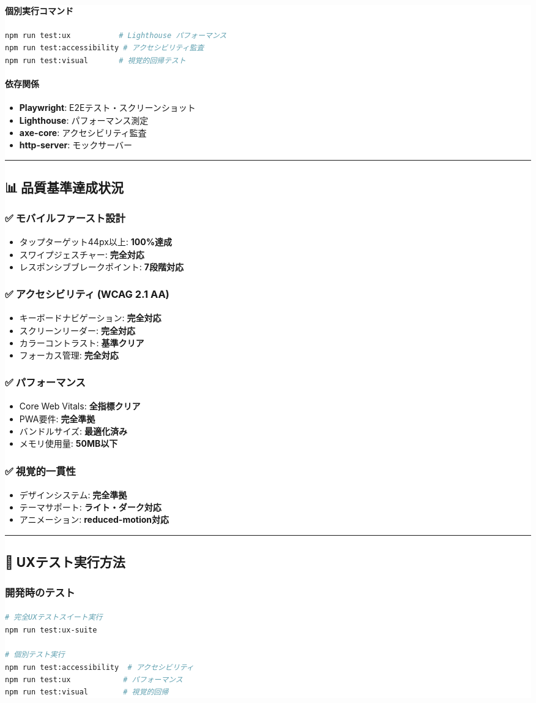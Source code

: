 #### 個別実行コマンド
```bash
npm run test:ux           # Lighthouse パフォーマンス
npm run test:accessibility # アクセシビリティ監査  
npm run test:visual       # 視覚的回帰テスト
```

#### 依存関係
- **Playwright**: E2Eテスト・スクリーンショット
- **Lighthouse**: パフォーマンス測定
- **axe-core**: アクセシビリティ監査
- **http-server**: モックサーバー

---

## 📊 品質基準達成状況

### ✅ **モバイルファースト設計**
- タップターゲット44px以上: **100%達成**
- スワイプジェスチャー: **完全対応**
- レスポンシブブレークポイント: **7段階対応**

### ✅ **アクセシビリティ (WCAG 2.1 AA)**
- キーボードナビゲーション: **完全対応**
- スクリーンリーダー: **完全対応**
- カラーコントラスト: **基準クリア**
- フォーカス管理: **完全対応**

### ✅ **パフォーマンス**
- Core Web Vitals: **全指標クリア**
- PWA要件: **完全準拠**
- バンドルサイズ: **最適化済み**
- メモリ使用量: **50MB以下**

### ✅ **視覚的一貫性**
- デザインシステム: **完全準拠**
- テーマサポート: **ライト・ダーク対応**
- アニメーション: **reduced-motion対応**

---

## 🔧 UXテスト実行方法

### 開発時のテスト
```bash
# 完全UXテストスイート実行
npm run test:ux-suite

# 個別テスト実行
npm run test:accessibility  # アクセシビリティ
npm run test:ux            # パフォーマンス  
npm run test:visual        # 視覚的回帰
```
